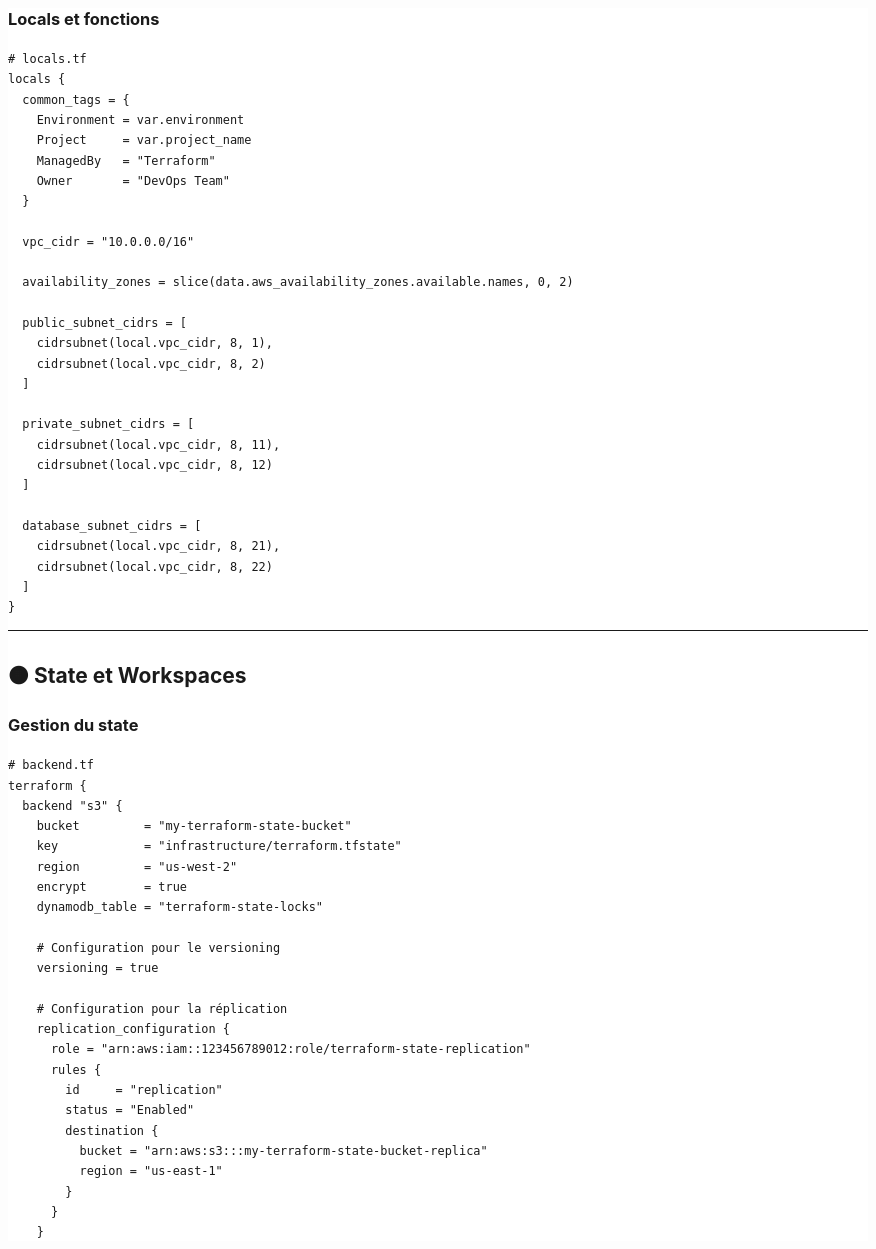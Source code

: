 ### Locals et fonctions

```hcl
# locals.tf
locals {
  common_tags = {
    Environment = var.environment
    Project     = var.project_name
    ManagedBy   = "Terraform"
    Owner       = "DevOps Team"
  }
  
  vpc_cidr = "10.0.0.0/16"
  
  availability_zones = slice(data.aws_availability_zones.available.names, 0, 2)
  
  public_subnet_cidrs = [
    cidrsubnet(local.vpc_cidr, 8, 1),
    cidrsubnet(local.vpc_cidr, 8, 2)
  ]
  
  private_subnet_cidrs = [
    cidrsubnet(local.vpc_cidr, 8, 11),
    cidrsubnet(local.vpc_cidr, 8, 12)
  ]
  
  database_subnet_cidrs = [
    cidrsubnet(local.vpc_cidr, 8, 21),
    cidrsubnet(local.vpc_cidr, 8, 22)
  ]
}
```

---

## 🟠 State et Workspaces

### Gestion du state

```hcl
# backend.tf
terraform {
  backend "s3" {
    bucket         = "my-terraform-state-bucket"
    key            = "infrastructure/terraform.tfstate"
    region         = "us-west-2"
    encrypt        = true
    dynamodb_table = "terraform-state-locks"
    
    # Configuration pour le versioning
    versioning = true
    
    # Configuration pour la réplication
    replication_configuration {
      role = "arn:aws:iam::123456789012:role/terraform-state-replication"
      rules {
        id     = "replication"
        status = "Enabled"
        destination {
          bucket = "arn:aws:s3:::my-terraform-state-bucket-replica"
          region = "us-east-1"
        }
      }
    }
```